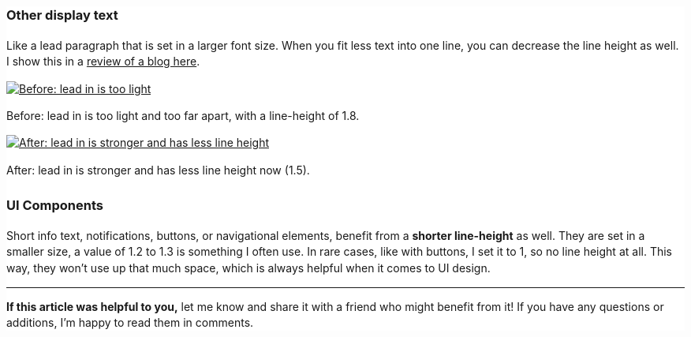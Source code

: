 ### Other display text

Like a lead paragraph that is set in a larger font size. When you fit less text into one line, you can decrease the line height as well. I show this in a [review of a blog here](https://youtu.be/uhz4Y7xt_aY?t=1789).

[![Before: lead in is too light](https://pimpmytype.com/wp-content/uploads/2021/11/06-Kedron-Rhodes-1-e1637576008187-1400x1163.png)](https://pimpmytype.com/wp-content/uploads/2021/11/06-Kedron-Rhodes-1-e1637576008187.png)

Before: lead in is too light and too far apart, with a line-height of 1.8.

[![After: lead in is stronger and has less line height](https://pimpmytype.com/wp-content/uploads/2021/11/06-Kedron-Rhodes-2-e1637576151129-1400x1159.png)](https://pimpmytype.com/wp-content/uploads/2021/11/06-Kedron-Rhodes-2-e1637576151129.png)

After: lead in is stronger and has less line height now (1.5).

### UI Components

Short info text, notifications, buttons, or navigational elements, benefit from a **shorter line-height** as well. They are set in a smaller size, a value of 1.2 to 1.3 is something I often use. In rare cases, like with buttons, I set it to 1, so no line height at all. This way, they won’t use up that much space, which is always helpful when it comes to UI design.

---

**If this article was helpful to you,** let me know and share it with a friend who might benefit from it! If you have any questions or additions, I’m happy to read them in comments.